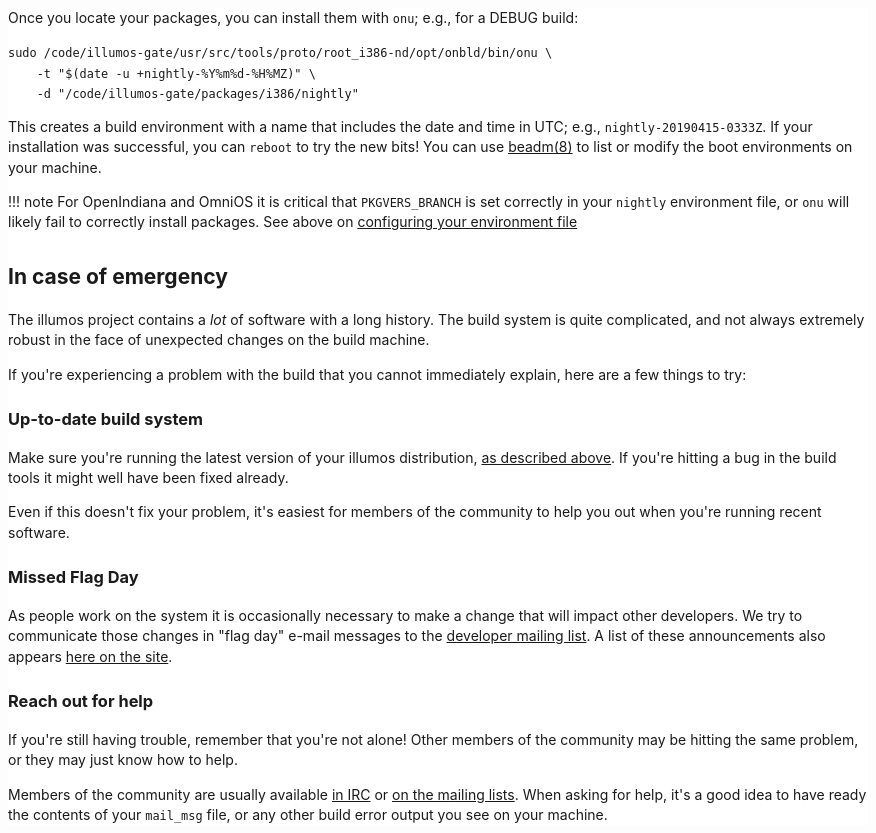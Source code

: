 Once you locate your packages, you can install them with `onu`; e.g., for a
DEBUG build:

```
sudo /code/illumos-gate/usr/src/tools/proto/root_i386-nd/opt/onbld/bin/onu \
    -t "$(date -u +nightly-%Y%m%d-%H%MZ)" \
    -d "/code/illumos-gate/packages/i386/nightly"
```

This creates a build environment with a name that includes the date and time in
UTC; e.g., `nightly-20190415-0333Z`.  If your installation was successful, you
can `reboot` to try the new bits!  You can use
[beadm(8)](https://illumos.org/man/8/beadm) to list or modify the boot
environments on your machine.

!!! note
    For OpenIndiana and OmniOS it is critical that `PKGVERS_BRANCH` is set
    correctly in your `nightly` environment file, or `onu` will likely
    fail to correctly install packages.  See above on [configuring your
    environment file](#configuring-the-build)

## In case of emergency

The illumos project contains a _lot_ of software with a long history.  The
build system is quite complicated, and not always extremely robust in the face
of unexpected changes on the build machine.

If you're experiencing a problem with the build that you cannot immediately
explain, here are a few things to try:

### Up-to-date build system

Make sure you're running the latest version of your illumos distribution, [as
described above](#make-sure-your-system-is-up-to-date).  If you're hitting a
bug in the build tools it might well have been fixed already.

Even if this doesn't fix your problem, it's easiest for members of the
community to help you out when you're running recent software.

### Missed Flag Day

As people work on the system it is occasionally necessary to make a change that
will impact other developers.  We try to communicate those changes in "flag
day" e-mail messages to the [developer mailing list](../community/lists.md).  A
list of these announcements also appears [here on the site](flagdays.md).

### Reach out for help

If you're still having trouble, remember that you're not alone!  Other members
of the community may be hitting the same problem, or they may just know how to
help.

Members of the community are usually available [in IRC](../community/index.md)
or [on the mailing lists](../community/lists.md).  When asking for help, it's a
good idea to have ready the contents of your `mail_msg` file, or any other
build error output you see on your machine.
